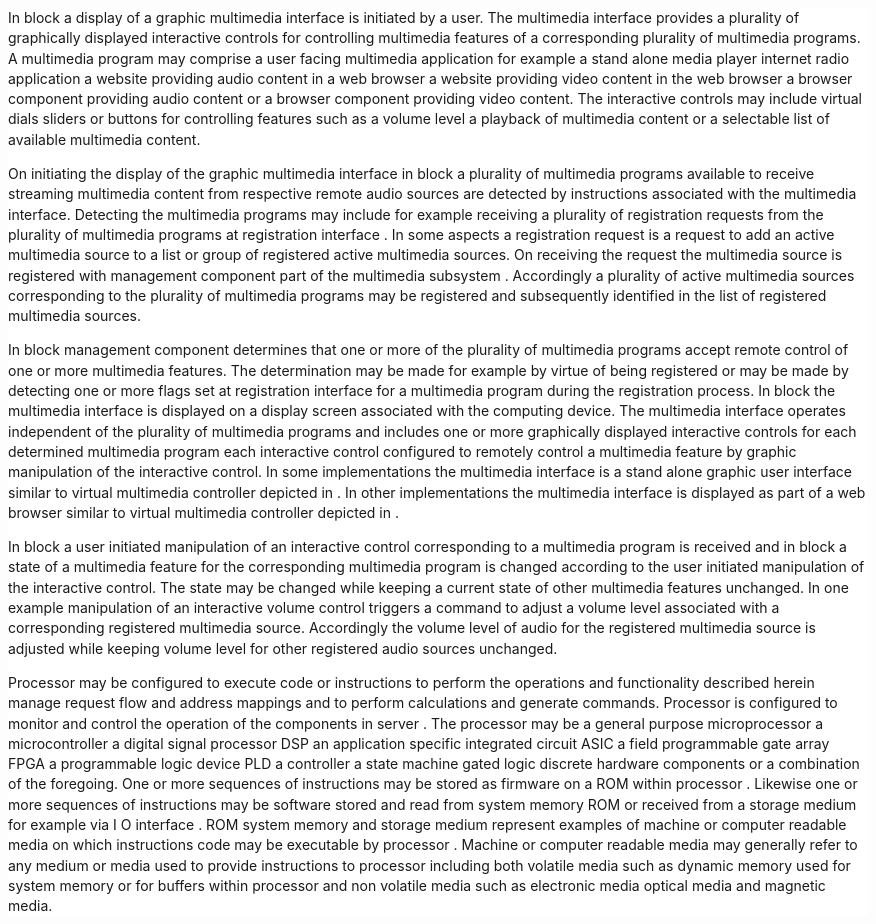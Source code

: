 In block a display of a graphic multimedia interface is initiated by a user. The multimedia interface provides a plurality of graphically displayed interactive controls for controlling multimedia features of a corresponding plurality of multimedia programs. A multimedia program may comprise a user facing multimedia application for example a stand alone media player internet radio application a website providing audio content in a web browser a website providing video content in the web browser a browser component providing audio content or a browser component providing video content. The interactive controls may include virtual dials sliders or buttons for controlling features such as a volume level a playback of multimedia content or a selectable list of available multimedia content.

On initiating the display of the graphic multimedia interface in block a plurality of multimedia programs available to receive streaming multimedia content from respective remote audio sources are detected by instructions associated with the multimedia interface. Detecting the multimedia programs may include for example receiving a plurality of registration requests from the plurality of multimedia programs at registration interface . In some aspects a registration request is a request to add an active multimedia source to a list or group of registered active multimedia sources. On receiving the request the multimedia source is registered with management component part of the multimedia subsystem . Accordingly a plurality of active multimedia sources corresponding to the plurality of multimedia programs may be registered and subsequently identified in the list of registered multimedia sources.

In block management component determines that one or more of the plurality of multimedia programs accept remote control of one or more multimedia features. The determination may be made for example by virtue of being registered or may be made by detecting one or more flags set at registration interface for a multimedia program during the registration process. In block the multimedia interface is displayed on a display screen associated with the computing device. The multimedia interface operates independent of the plurality of multimedia programs and includes one or more graphically displayed interactive controls for each determined multimedia program each interactive control configured to remotely control a multimedia feature by graphic manipulation of the interactive control. In some implementations the multimedia interface is a stand alone graphic user interface similar to virtual multimedia controller depicted in . In other implementations the multimedia interface is displayed as part of a web browser similar to virtual multimedia controller depicted in .

In block a user initiated manipulation of an interactive control corresponding to a multimedia program is received and in block a state of a multimedia feature for the corresponding multimedia program is changed according to the user initiated manipulation of the interactive control. The state may be changed while keeping a current state of other multimedia features unchanged. In one example manipulation of an interactive volume control triggers a command to adjust a volume level associated with a corresponding registered multimedia source. Accordingly the volume level of audio for the registered multimedia source is adjusted while keeping volume level for other registered audio sources unchanged.

Processor may be configured to execute code or instructions to perform the operations and functionality described herein manage request flow and address mappings and to perform calculations and generate commands. Processor is configured to monitor and control the operation of the components in server . The processor may be a general purpose microprocessor a microcontroller a digital signal processor DSP an application specific integrated circuit ASIC a field programmable gate array FPGA a programmable logic device PLD a controller a state machine gated logic discrete hardware components or a combination of the foregoing. One or more sequences of instructions may be stored as firmware on a ROM within processor . Likewise one or more sequences of instructions may be software stored and read from system memory ROM or received from a storage medium for example via I O interface . ROM system memory and storage medium represent examples of machine or computer readable media on which instructions code may be executable by processor . Machine or computer readable media may generally refer to any medium or media used to provide instructions to processor including both volatile media such as dynamic memory used for system memory or for buffers within processor and non volatile media such as electronic media optical media and magnetic media.
